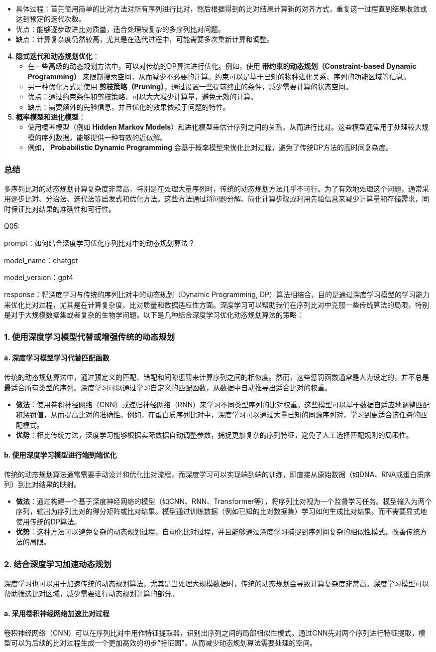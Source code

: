    - 具体过程：首先使用简单的比对方法对所有序列进行比对，然后根据得到的比对结果计算新的对齐方式，重复这一过程直到结果收敛或达到预定的迭代次数。
   - 优点：能够逐步改进比对质量，适合处理较复杂的多序列比对问题。
   - 缺点：计算复杂度仍然较高，尤其是在迭代过程中，可能需要多次重新计算和调整。
4. **隐式迭代和动态规划优化**：
   - 在一些高级的动态规划方法中，可以对传统的DP算法进行优化。例如，使用 **带约束的动态规划（Constraint-based Dynamic Programming）** 来限制搜索空间，从而减少不必要的计算。约束可以是基于已知的物种进化关系、序列的功能区域等信息。
   - 另一种优化方式是使用 **剪枝策略（Pruning）**，通过设置一些提前终止的条件，减少需要计算的状态空间。
   - 优点：通过约束条件和剪枝策略，可以大大减少计算量，避免无效的计算。
   - 缺点：需要额外的先验信息，并且优化的效果依赖于问题的特性。
5. **概率模型和进化模型**：
   - 使用概率模型（例如 **Hidden Markov Models**）和进化模型来估计序列之间的关系，从而进行比对。这些模型通常用于处理较大规模的序列数据，能够提供一种有效的近似解。
   - 例如， **Probabilistic Dynamic Programming** 会基于概率模型来优化比对过程，避免了传统DP方法的高时间复杂度。

### 总结

多序列比对的动态规划计算复杂度非常高，特别是在处理大量序列时，传统的动态规划方法几乎不可行。为了有效地处理这个问题，通常采用逐步比对、分治法、迭代法等启发式和优化方法。这些方法通过将问题分解、简化计算步骤或利用先验信息来减少计算量和存储需求，同时保证比对结果的准确性和可行性。



Q05:

prompt：如何结合深度学习优化序列比对中的动态规划算法？

model_name：chatgpt

model_version：gpt4

response：将深度学习与传统的序列比对中的动态规划（Dynamic Programming, DP）算法相结合，目的是通过深度学习模型的学习能力来优化比对过程，尤其是在计算复杂度、比对质量和数据适应性方面。深度学习可以帮助我们在序列比对中克服一些传统算法的局限，特别是对于大规模数据集或者复杂的生物学问题。以下是几种结合深度学习优化动态规划算法的策略：

### 1. 使用深度学习模型代替或增强传统的动态规划

#### **a. 深度学习模型学习代替匹配函数**

传统的动态规划算法中，通过预定义的匹配、错配和间隙惩罚来计算序列之间的相似度。然而，这些惩罚函数通常是人为设定的，并不总是最适合所有类型的序列。深度学习可以通过学习自定义的匹配函数，从数据中自动推导出适合比对的权重。

- **做法**：使用卷积神经网络（CNN）或递归神经网络（RNN）来学习不同类型序列的比对权重。这些模型可以基于数据自适应地调整匹配和惩罚值，从而提高比对的准确性。例如，在蛋白质序列比对中，深度学习可以通过大量已知的同源序列对，学习到更适合该任务的匹配模式。
- **优势**：相比传统方法，深度学习能够根据实际数据自动调整参数，捕捉更加复杂的序列特征，避免了人工选择匹配规则的局限性。

#### **b. 使用深度学习模型进行端到端优化**

传统的动态规划算法通常需要手动设计和优化比对流程，而深度学习可以实现端到端的训练，即直接从原始数据（如DNA、RNA或蛋白质序列）到比对结果的映射。

- **做法**：通过构建一个基于深度神经网络的模型（如CNN、RNN、Transformer等），将序列比对视为一个监督学习任务。模型输入为两个序列，输出为序列比对的得分矩阵或比对结果。模型通过训练数据（例如已知的比对数据集）学习如何生成比对结果，而不需要显式地使用传统的DP算法。
- **优势**：这种方法可以避免复杂的动态规划过程，自动化比对过程，并且能够通过深度学习捕捉到序列间复杂的相似性模式，改善传统方法的局限。

### 2. 结合深度学习加速动态规划

深度学习也可以用于加速传统的动态规划算法，尤其是当处理大规模数据时，传统的动态规划会导致计算复杂度非常高。深度学习模型可以帮助筛选比对区域，减少需要进行动态规划计算的部分。

#### **a. 采用卷积神经网络加速比对过程**

卷积神经网络（CNN）可以在序列比对中用作特征提取器，识别出序列之间的局部相似性模式。通过CNN先对两个序列进行特征提取，模型可以为后续的比对过程生成一个更加高效的初步“特征图”，从而减少动态规划算法需要处理的空间。
